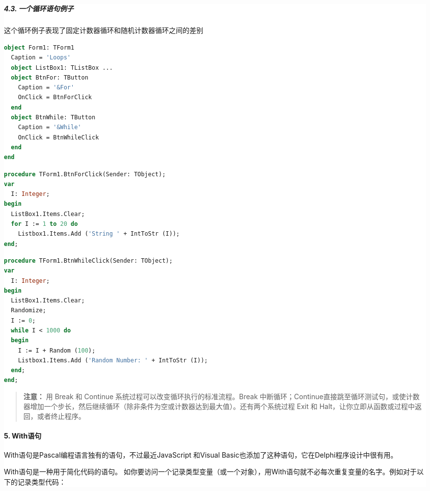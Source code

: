 ##### 4.3. 一个循环语句例子

这个循环例子表现了固定计数器循环和随机计数器循环之间的差别

```pascal
object Form1: TForm1
  Caption = 'Loops'
  object ListBox1: TListBox ...
  object BtnFor: TButton
    Caption = '&For'
    OnClick = BtnForClick
  end
  object BtnWhile: TButton
    Caption = '&While'
    OnClick = BtnWhileClick
  end
end
```

```pascal
procedure TForm1.BtnForClick(Sender: TObject);
var
  I: Integer;
begin
  ListBox1.Items.Clear;
  for I := 1 to 20 do
    Listbox1.Items.Add ('String ' + IntToStr (I));
end;
```

```pascal
procedure TForm1.BtnWhileClick(Sender: TObject);
var
  I: Integer;
begin
  ListBox1.Items.Clear;
  Randomize;
  I := 0;
  while I < 1000 do
  begin
    I := I + Random (100);
    Listbox1.Items.Add ('Random Number: ' + IntToStr (I));
  end;
end;

```

> **注意：** 用 Break 和 Continue 系统过程可以改变循环执行的标准流程。Break 中断循环；Continue直接跳至循环测试句，或使计数器增加一个步长，然后继续循环（除非条件为空或计数器达到最大值）。还有两个系统过程 Exit 和 Halt，让你立即从函数或过程中返回，或者终止程序。


#### 5. With语句

With语句是Pascal编程语言独有的语句，不过最近JavaScript 和Visual Basic也添加了这种语句，它在Delphi程序设计中很有用。

With语句是一种用于简化代码的语句。 如你要访问一个记录类型变量（或一个对象），用With语句就不必每次重复变量的名字。例如对于以下的记录类型代码：
